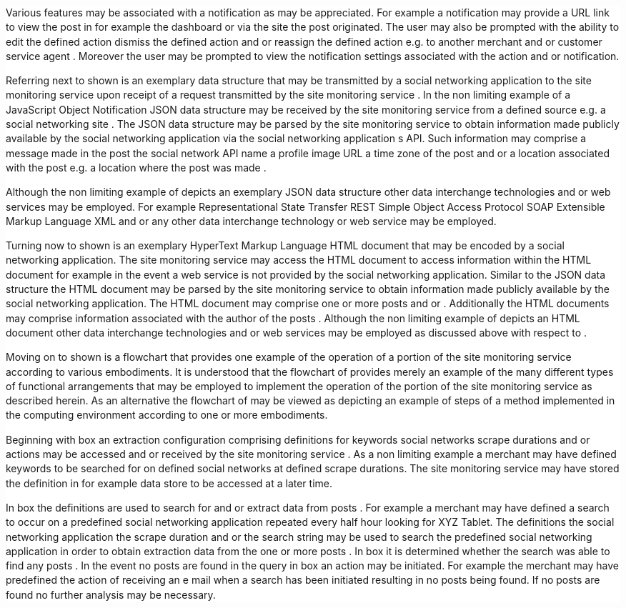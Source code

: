 Various features may be associated with a notification as may be appreciated. For example a notification may provide a URL link to view the post in for example the dashboard or via the site the post originated. The user may also be prompted with the ability to edit the defined action dismiss the defined action and or reassign the defined action e.g. to another merchant and or customer service agent . Moreover the user may be prompted to view the notification settings associated with the action and or notification.

Referring next to shown is an exemplary data structure that may be transmitted by a social networking application to the site monitoring service upon receipt of a request transmitted by the site monitoring service . In the non limiting example of a JavaScript Object Notification JSON data structure may be received by the site monitoring service from a defined source e.g. a social networking site . The JSON data structure may be parsed by the site monitoring service to obtain information made publicly available by the social networking application via the social networking application s API. Such information may comprise a message made in the post the social network API name a profile image URL a time zone of the post and or a location associated with the post e.g. a location where the post was made .

Although the non limiting example of depicts an exemplary JSON data structure other data interchange technologies and or web services may be employed. For example Representational State Transfer REST Simple Object Access Protocol SOAP Extensible Markup Language XML and or any other data interchange technology or web service may be employed.

Turning now to shown is an exemplary HyperText Markup Language HTML document that may be encoded by a social networking application. The site monitoring service may access the HTML document to access information within the HTML document for example in the event a web service is not provided by the social networking application. Similar to the JSON data structure the HTML document may be parsed by the site monitoring service to obtain information made publicly available by the social networking application. The HTML document may comprise one or more posts and or . Additionally the HTML documents may comprise information associated with the author of the posts . Although the non limiting example of depicts an HTML document other data interchange technologies and or web services may be employed as discussed above with respect to .

Moving on to shown is a flowchart that provides one example of the operation of a portion of the site monitoring service according to various embodiments. It is understood that the flowchart of provides merely an example of the many different types of functional arrangements that may be employed to implement the operation of the portion of the site monitoring service as described herein. As an alternative the flowchart of may be viewed as depicting an example of steps of a method implemented in the computing environment according to one or more embodiments.

Beginning with box an extraction configuration comprising definitions for keywords social networks scrape durations and or actions may be accessed and or received by the site monitoring service . As a non limiting example a merchant may have defined keywords to be searched for on defined social networks at defined scrape durations. The site monitoring service may have stored the definition in for example data store to be accessed at a later time.

In box the definitions are used to search for and or extract data from posts . For example a merchant may have defined a search to occur on a predefined social networking application repeated every half hour looking for XYZ Tablet. The definitions the social networking application the scrape duration and or the search string may be used to search the predefined social networking application in order to obtain extraction data from the one or more posts . In box it is determined whether the search was able to find any posts . In the event no posts are found in the query in box an action may be initiated. For example the merchant may have predefined the action of receiving an e mail when a search has been initiated resulting in no posts being found. If no posts are found no further analysis may be necessary.
